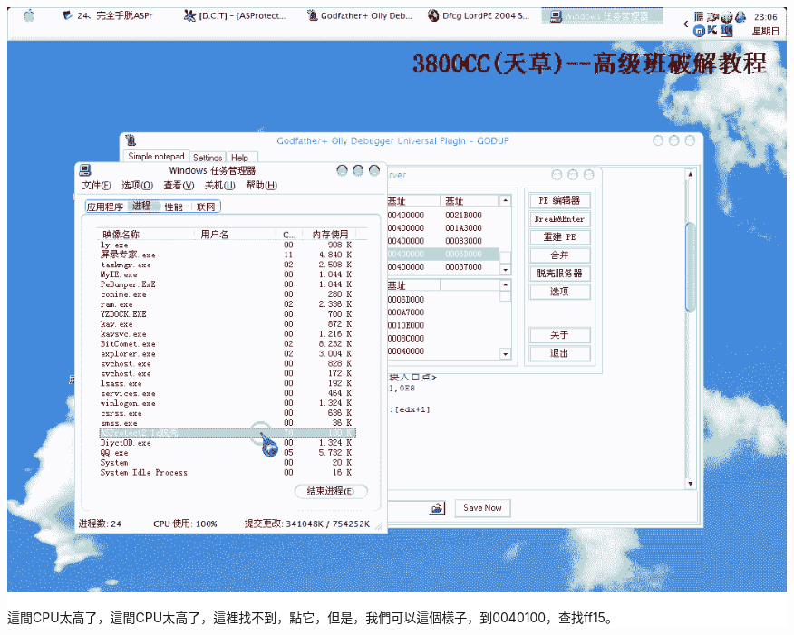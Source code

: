 ![](img/eeeba419cc2d2e4dc3d0724efc811f5a_19.png)

這間CPU太高了，這間CPU太高了，這裡找不到，點它，但是，我們可以這個樣子，到0040100，查找ff15。


